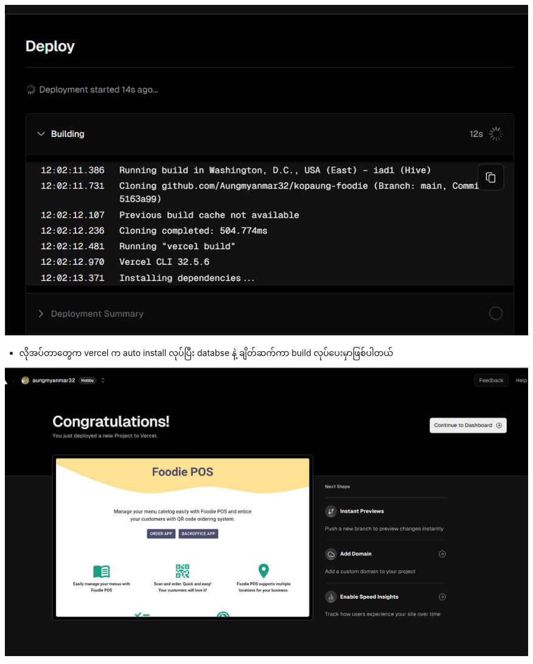 ![Alt text](image-57.png)

- လိုအပ်တာတွေက vercel က auto install လုပ်ပြီး databse နဲ့ ချိတ်ဆက်ကာ build လုပ်ပေးမှာဖြစ်ပါတယ်

![Alt text](image-58.png)
